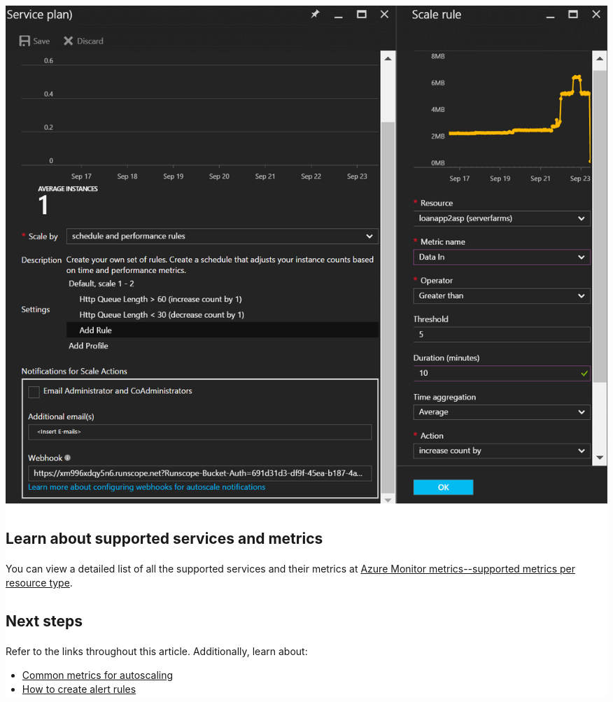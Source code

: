  ![Metrics and Autoscale in Azure Monitor](./media/monitoring-overview-metrics/MetricsOverview5.png)

## Learn about supported services and metrics
You can view a detailed list of all the supported services and their metrics at [Azure Monitor metrics--supported metrics per resource type](monitoring-supported-metrics.md).

## Next steps
Refer to the links throughout this article. Additionally, learn about:  

* [Common metrics for autoscaling](insights-autoscale-common-metrics.md)
* [How to create alert rules](insights-alerts-portal.md)
